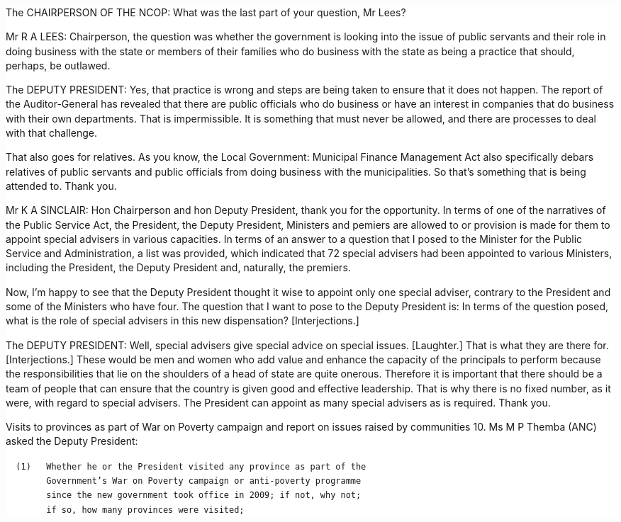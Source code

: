 The CHAIRPERSON OF THE NCOP: What was the last part of your question, Mr
Lees?

Mr R A LEES: Chairperson, the question was whether the government is
looking into the issue of public servants and their role in doing business
with the state or members of their families who do business with the state
as being a practice that should, perhaps, be outlawed.

The DEPUTY PRESIDENT: Yes, that practice is wrong and steps are being taken
to ensure that it does not happen. The report of the Auditor-General has
revealed that there are public officials who do business or have an
interest in companies that do business with their own departments. That is
impermissible. It is something that must never be allowed, and there are
processes to deal with that challenge.

That also goes for relatives. As you know, the Local Government: Municipal
Finance Management Act also specifically debars relatives of public
servants and public officials from doing business with the municipalities.
So that’s something that is being attended to. Thank you.

Mr K A SINCLAIR: Hon Chairperson and hon Deputy President, thank you for
the opportunity. In terms of one of the narratives of the Public Service
Act, the President, the Deputy President, Ministers and pemiers are allowed
to or provision is made for them to appoint special advisers in various
capacities. In terms of an answer to a question that I posed to the
Minister for the Public Service and Administration, a list was provided,
which indicated that 72 special advisers had been appointed to various
Ministers, including the President, the Deputy President and, naturally,
the premiers.

Now, I’m happy to see that the Deputy President thought it wise to appoint
only one special adviser, contrary to the President and some of the
Ministers who have four. The question that I want to pose to the Deputy
President is: In terms of the question posed, what is the role of special
advisers in this new dispensation? [Interjections.]

The DEPUTY PRESIDENT: Well, special advisers give special advice on special
issues. [Laughter.] That is what they are there for. [Interjections.] These
would be men and women who add value and enhance the capacity of the
principals to perform because the responsibilities that lie on the
shoulders of a head of state are quite onerous. Therefore it is important
that there should be a team of people that can ensure that the country is
given good and effective leadership. That is why there is no fixed number,
as it were, with regard to special advisers. The President can appoint as
many special advisers as is required. Thank you.

 Visits to provinces as part of War on Poverty campaign and report on issues
                            raised by communities
10.   Ms M P Themba (ANC) asked the Deputy President:

      (1)   Whether he or the President visited any province as part of the
            Government’s War on Poverty campaign or anti-poverty programme
            since the new government took office in 2009; if not, why not;
            if so, how many provinces were visited;
